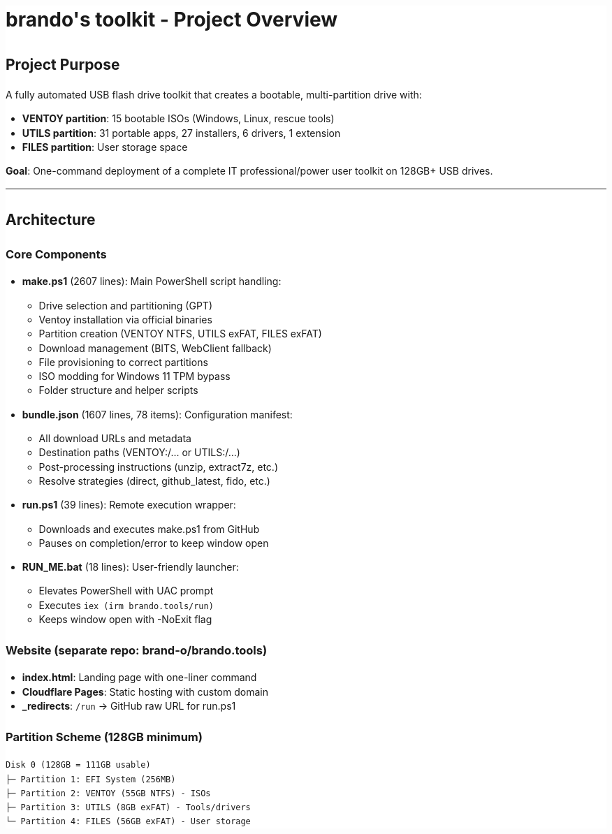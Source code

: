 # brando's toolkit - Project Overview

## Project Purpose

A fully automated USB flash drive toolkit that creates a bootable, multi-partition drive with:
- **VENTOY partition**: 15 bootable ISOs (Windows, Linux, rescue tools)
- **UTILS partition**: 31 portable apps, 27 installers, 6 drivers, 1 extension
- **FILES partition**: User storage space

**Goal**: One-command deployment of a complete IT professional/power user toolkit on 128GB+ USB drives.

---

## Architecture

### Core Components
- **make.ps1** (2607 lines): Main PowerShell script handling:
  - Drive selection and partitioning (GPT)
  - Ventoy installation via official binaries
  - Partition creation (VENTOY NTFS, UTILS exFAT, FILES exFAT)
  - Download management (BITS, WebClient fallback)
  - File provisioning to correct partitions
  - ISO modding for Windows 11 TPM bypass
  - Folder structure and helper scripts

- **bundle.json** (1607 lines, 78 items): Configuration manifest:
  - All download URLs and metadata
  - Destination paths (VENTOY:/... or UTILS:/...)
  - Post-processing instructions (unzip, extract7z, etc.)
  - Resolve strategies (direct, github_latest, fido, etc.)

- **run.ps1** (39 lines): Remote execution wrapper:
  - Downloads and executes make.ps1 from GitHub
  - Pauses on completion/error to keep window open

- **RUN_ME.bat** (18 lines): User-friendly launcher:
  - Elevates PowerShell with UAC prompt
  - Executes `iex (irm brando.tools/run)`
  - Keeps window open with -NoExit flag

### Website (separate repo: brand-o/brando.tools)
- **index.html**: Landing page with one-liner command
- **Cloudflare Pages**: Static hosting with custom domain
- **_redirects**: `/run` → GitHub raw URL for run.ps1

### Partition Scheme (128GB minimum)
```
Disk 0 (128GB = 111GB usable)
├─ Partition 1: EFI System (256MB)
├─ Partition 2: VENTOY (55GB NTFS) - ISOs
├─ Partition 3: UTILS (8GB exFAT) - Tools/drivers
└─ Partition 4: FILES (56GB exFAT) - User storage
```

